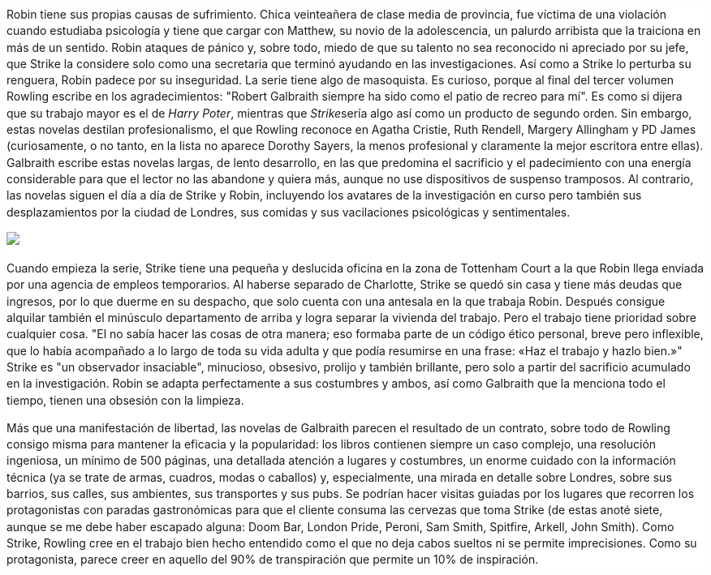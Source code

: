 



Robin tiene sus propias causas de sufrimiento. Chica veinteañera de clase media de provincia, fue víctima de una violación cuando estudiaba psicología y tiene que cargar con Matthew, su novio de la adolescencia, un palurdo arribista que la traiciona en más de un sentido. Robin ataques de pánico y, sobre todo, miedo de que su talento no sea reconocido ni apreciado por su jefe, que Strike la considere solo como una secretaria que terminó ayudando en las investigaciones. Así como a Strike lo perturba su renguera, Robin padece por su inseguridad. La serie tiene algo de masoquista. Es curioso, porque al final del tercer volumen Rowling escribe en los agradecimientos: "Robert Galbraith siempre ha sido como el patio de recreo para mí". Es como si dijera que su trabajo mayor es el de *Harry Poter*, mientras que *Strike*sería algo así como un producto de segundo orden. Sin embargo, estas novelas destilan profesionalismo, el que Rowling reconoce en Agatha Cristie, Ruth Rendell, Margery Allingham y PD James (curiosamente, o no tanto, en la lista no aparece Dorothy Sayers, la menos profesional y claramente la mejor escritora entre ellas). Galbraith escribe estas novelas largas, de lento desarrollo, en las que predomina el sacrificio y el padecimiento con una energía considerable para que el lector no las abandone y quiera más, aunque no use dispositivos de suspenso tramposos. Al contrario, las novelas siguen el día a día de Strike y Robin, incluyendo los avatares de la investigación en curso pero también sus desplazamientos por la ciudad de Londres, sus comidas y sus vacilaciones psicológicas y sentimentales.




![](https://cdn.feater.me/files/images/302312/642df112-6c2b-4fbb-bf7d-3e8139ca5259.png)




Cuando empieza la serie, Strike tiene una pequeña y deslucida oficina en la zona de Tottenham Court a la que Robin llega enviada por una agencia de empleos temporarios. Al haberse separado de Charlotte, Strike se quedó sin casa y tiene más deudas que ingresos, por lo que duerme en su despacho, que solo cuenta con una antesala en la que trabaja Robin. Después consigue alquilar también el minúsculo departamento de arriba y logra separar la vivienda del trabajo. Pero el trabajo tiene prioridad sobre cualquier cosa. "El no sabía hacer las cosas de otra manera; eso formaba parte de un código ético personal, breve pero inflexible, que lo había acompañado a lo largo de toda su vida adulta y que podía resumirse en una frase: «Haz el trabajo y hazlo bien.»" Strike es "un observador insaciable", minucioso, obsesivo, prolijo y también brillante, pero solo a partir del sacrificio acumulado en la investigación. Robin se adapta perfectamente a sus costumbres y ambos, así como Galbraith que la menciona todo el tiempo, tienen una obsesión con la limpieza.




Más que una manifestación de libertad, las novelas de Galbraith parecen el resultado de un contrato, sobre todo de Rowling consigo misma para mantener la eficacia y la popularidad: los libros contienen siempre un caso complejo, una resolución ingeniosa, un mínimo de 500 páginas, una detallada atención a lugares y costumbres, un enorme cuidado con la información técnica (ya se trate de armas, cuadros, modas o caballos) y, especialmente, una mirada en detalle sobre Londres, sobre sus barrios, sus calles, sus ambientes, sus transportes y sus pubs. Se podrían hacer visitas guiadas por los lugares que recorren los protagonistas con paradas gastronómicas para que el cliente consuma las cervezas que toma Strike (de estas anoté siete, aunque se me debe haber escapado alguna: Doom Bar, London Pride, Peroni, Sam Smith, Spitfire, Arkell, John Smith). Como Strike, Rowling cree en el trabajo bien hecho entendido como el que no deja cabos sueltos ni se permite imprecisiones. Como su protagonista, parece creer en aquello del 90% de transpiración que permite un 10% de inspiración.


